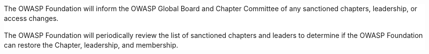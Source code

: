 The OWASP Foundation will inform the OWASP Global Board and Chapter Committee of any sanctioned chapters, leadership, or access changes.

The OWASP Foundation will periodically review the list of sanctioned chapters and leaders to determine if the OWASP Foundation can restore the Chapter, leadership, and membership.
